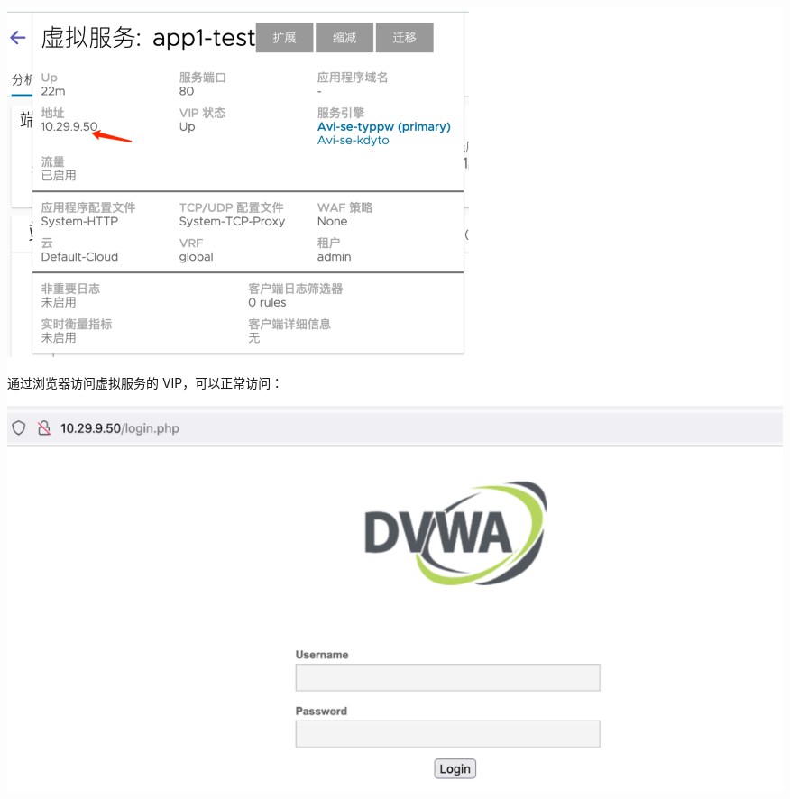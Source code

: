 

<img src="../../../pics/640-20231229152309614.png" alt="图片" style="zoom:50%;" />


通过浏览器访问虚拟服务的 VIP，可以正常访问：



![图片](../../../pics/640-20231229152309615.png)
